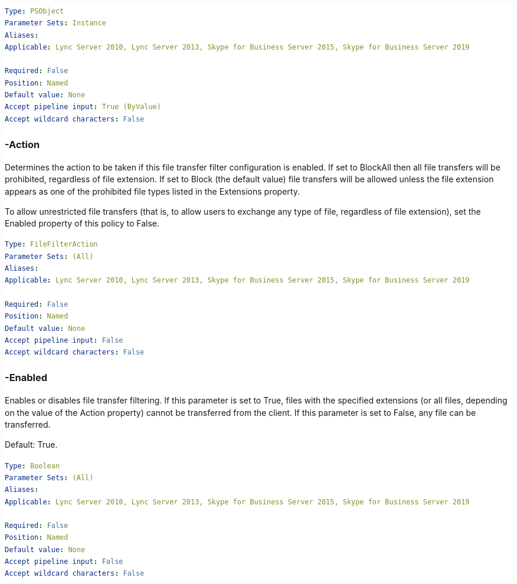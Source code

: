 ```yaml
Type: PSObject
Parameter Sets: Instance
Aliases: 
Applicable: Lync Server 2010, Lync Server 2013, Skype for Business Server 2015, Skype for Business Server 2019

Required: False
Position: Named
Default value: None
Accept pipeline input: True (ByValue)
Accept wildcard characters: False
```

### -Action
Determines the action to be taken if this file transfer filter configuration is enabled.
If set to BlockAll then all file transfers will be prohibited, regardless of file extension.
If set to Block (the default value) file transfers will be allowed unless the file extension appears as one of the prohibited file types listed in the Extensions property.

To allow unrestricted file transfers (that is, to allow users to exchange any type of file, regardless of file extension), set the Enabled property of this policy to False.

```yaml
Type: FileFilterAction
Parameter Sets: (All)
Aliases: 
Applicable: Lync Server 2010, Lync Server 2013, Skype for Business Server 2015, Skype for Business Server 2019

Required: False
Position: Named
Default value: None
Accept pipeline input: False
Accept wildcard characters: False
```

### -Enabled
Enables or disables file transfer filtering.
If this parameter is set to True, files with the specified extensions (or all files, depending on the value of the Action property) cannot be transferred from the client.
If this parameter is set to False, any file can be transferred.

Default: True.

```yaml
Type: Boolean
Parameter Sets: (All)
Aliases: 
Applicable: Lync Server 2010, Lync Server 2013, Skype for Business Server 2015, Skype for Business Server 2019

Required: False
Position: Named
Default value: None
Accept pipeline input: False
Accept wildcard characters: False
```
